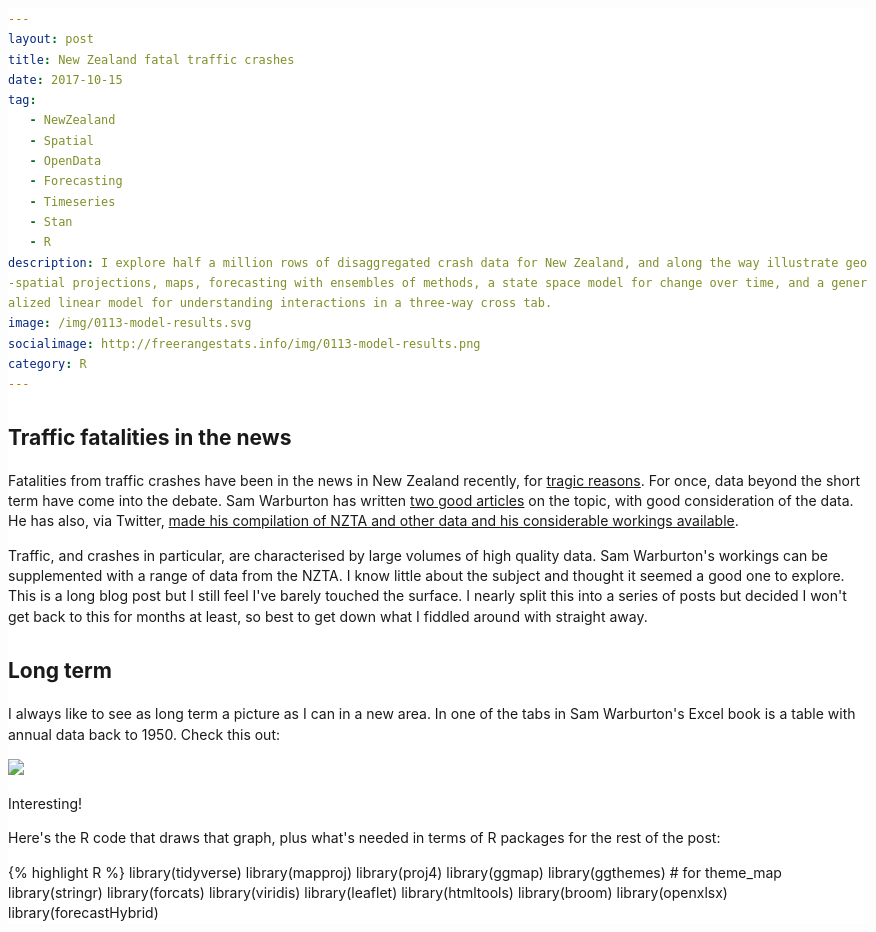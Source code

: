 ```yaml
---
layout: post
title: New Zealand fatal traffic crashes
date: 2017-10-15
tag: 
   - NewZealand
   - Spatial
   - OpenData
   - Forecasting
   - Timeseries
   - Stan
   - R
description: I explore half a million rows of disaggregated crash data for New Zealand, and along the way illustrate geo-spatial projections, maps, forecasting with ensembles of methods, a state space model for change over time, and a generalized linear model for understanding interactions in a three-way cross tab.
image: /img/0113-model-results.svg
socialimage: http://freerangestats.info/img/0113-model-results.png
category: R
---
```


## Traffic fatalities in the news

Fatalities from traffic crashes have been in the news in New Zealand recently, for [tragic reasons](http://www.nzherald.co.nz/tags/road-accidents/663/).  For once, data beyond the short term have come into the debate.  Sam Warburton has written [two good articles](http://www.interest.co.nz/opinion/90323/sam-warburton-welcomes-public-debate-over-road-toll-bemoans-it-has-taken-horrific) on the topic, with good consideration of the data.  He has also, via Twitter, [made his compilation of NZTA and other data and his considerable workings available](https://twitter.com/Economissive/status/918690224867196928).

Traffic, and crashes in particular, are characterised by large volumes of high quality data.  Sam Warburton's workings can be supplemented with a range of data from the NZTA. I know little about the subject and thought it seemed a good one to explore.  This is a long blog post but I still feel I've barely touched the surface.  I nearly split this into a series of posts but decided I won't get back to this for months at least, so best to get down what I fiddled around with straight away.

## Long term

I always like to see as long term a picture as I can in a new area.  In one of the tabs in Sam Warburton's Excel book is a table with annual data back to 1950.  Check this out:

<img src='/img/0113-longterm.svg' width = '100%'>

Interesting!

Here's the R code that draws that graph, plus what's needed in terms of R packages for the rest of the post:

{% highlight R %}
library(tidyverse)
library(mapproj)
library(proj4)
library(ggmap)
library(ggthemes) # for theme_map
library(stringr)
library(forcats)
library(viridis)
library(leaflet)
library(htmltools)
library(broom)
library(openxlsx)
library(forecastHybrid)